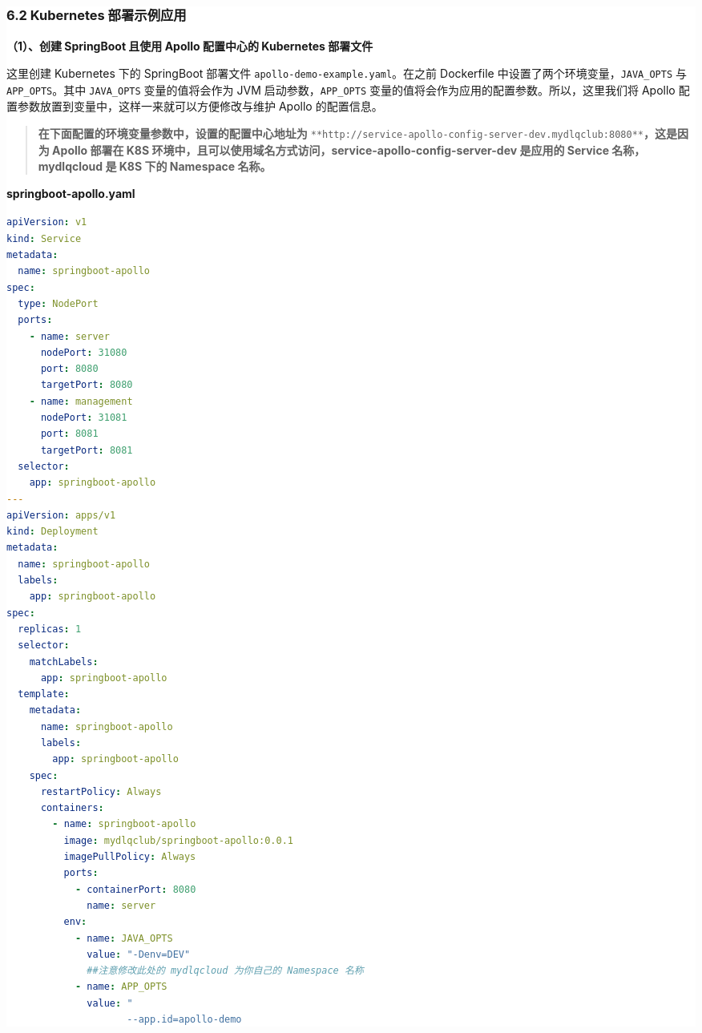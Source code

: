 ### 6.2 Kubernetes 部署示例应用

**（1）、创建 SpringBoot 且使用 Apollo 配置中心的 Kubernetes 部署文件**

这里创建 Kubernetes 下的 SpringBoot 部署文件 `apollo-demo-example.yaml`。在之前 Dockerfile 中设置了两个环境变量，`JAVA_OPTS` 与 `APP_OPTS`。其中 `JAVA_OPTS` 变量的值将会作为 JVM 启动参数，`APP_OPTS` 变量的值将会作为应用的配置参数。所以，这里我们将 Apollo 配置参数放置到变量中，这样一来就可以方便修改与维护 Apollo 的配置信息。

> **在下面配置的环境变量参数中，设置的配置中心地址为** `**http://service-apollo-config-server-dev.mydlqclub:8080**`**，这是因为 Apollo 部署在 K8S 环境中，且可以使用域名方式访问，service-apollo-config-server-dev 是应用的 Service 名称，mydlqcloud 是 K8S 下的 Namespace 名称。**

**springboot-apollo.yaml**

```yml
apiVersion: v1
kind: Service
metadata:
  name: springboot-apollo
spec:
  type: NodePort
  ports:
    - name: server
      nodePort: 31080
      port: 8080
      targetPort: 8080
    - name: management
      nodePort: 31081
      port: 8081
      targetPort: 8081
  selector:
    app: springboot-apollo
---
apiVersion: apps/v1
kind: Deployment
metadata:
  name: springboot-apollo
  labels:
    app: springboot-apollo
spec:
  replicas: 1
  selector:
    matchLabels:
      app: springboot-apollo
  template:
    metadata:
      name: springboot-apollo
      labels:
        app: springboot-apollo
    spec:
      restartPolicy: Always
      containers:
        - name: springboot-apollo
          image: mydlqclub/springboot-apollo:0.0.1
          imagePullPolicy: Always
          ports:
            - containerPort: 8080
              name: server
          env:
            - name: JAVA_OPTS
              value: "-Denv=DEV"
              ##注意修改此处的 mydlqcloud 为你自己的 Namespace 名称
            - name: APP_OPTS
              value: "
                     --app.id=apollo-demo
```